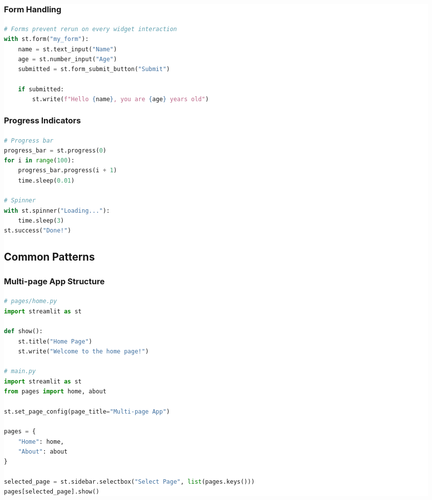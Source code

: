 ### Form Handling
```python
# Forms prevent rerun on every widget interaction
with st.form("my_form"):
    name = st.text_input("Name")
    age = st.number_input("Age")
    submitted = st.form_submit_button("Submit")
    
    if submitted:
        st.write(f"Hello {name}, you are {age} years old")
```

### Progress Indicators
```python
# Progress bar
progress_bar = st.progress(0)
for i in range(100):
    progress_bar.progress(i + 1)
    time.sleep(0.01)

# Spinner
with st.spinner("Loading..."):
    time.sleep(3)
st.success("Done!")
```

## Common Patterns

### Multi-page App Structure
```python
# pages/home.py
import streamlit as st

def show():
    st.title("Home Page")
    st.write("Welcome to the home page!")

# main.py
import streamlit as st
from pages import home, about

st.set_page_config(page_title="Multi-page App")

pages = {
    "Home": home,
    "About": about
}

selected_page = st.sidebar.selectbox("Select Page", list(pages.keys()))
pages[selected_page].show()
```
